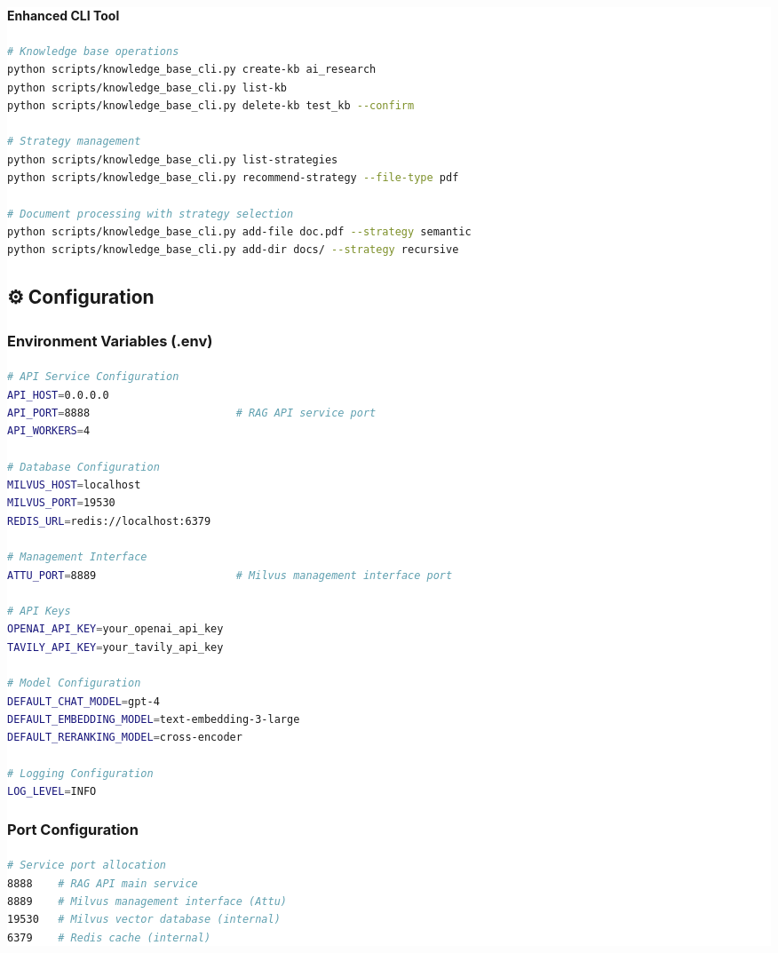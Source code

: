 #### Enhanced CLI Tool

```bash
# Knowledge base operations
python scripts/knowledge_base_cli.py create-kb ai_research
python scripts/knowledge_base_cli.py list-kb
python scripts/knowledge_base_cli.py delete-kb test_kb --confirm

# Strategy management
python scripts/knowledge_base_cli.py list-strategies
python scripts/knowledge_base_cli.py recommend-strategy --file-type pdf

# Document processing with strategy selection
python scripts/knowledge_base_cli.py add-file doc.pdf --strategy semantic
python scripts/knowledge_base_cli.py add-dir docs/ --strategy recursive
```

## ⚙️ Configuration

### Environment Variables (.env)

```bash
# API Service Configuration
API_HOST=0.0.0.0
API_PORT=8888                       # RAG API service port
API_WORKERS=4

# Database Configuration
MILVUS_HOST=localhost
MILVUS_PORT=19530
REDIS_URL=redis://localhost:6379

# Management Interface
ATTU_PORT=8889                      # Milvus management interface port

# API Keys
OPENAI_API_KEY=your_openai_api_key
TAVILY_API_KEY=your_tavily_api_key

# Model Configuration
DEFAULT_CHAT_MODEL=gpt-4
DEFAULT_EMBEDDING_MODEL=text-embedding-3-large
DEFAULT_RERANKING_MODEL=cross-encoder

# Logging Configuration
LOG_LEVEL=INFO
```

### Port Configuration

```bash
# Service port allocation
8888    # RAG API main service
8889    # Milvus management interface (Attu)
19530   # Milvus vector database (internal)
6379    # Redis cache (internal)
```
